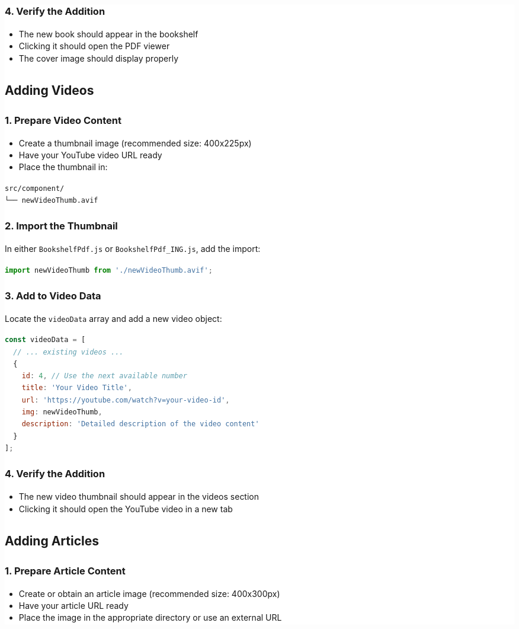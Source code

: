 ### 4. Verify the Addition
- The new book should appear in the bookshelf
- Clicking it should open the PDF viewer
- The cover image should display properly

## Adding Videos

### 1. Prepare Video Content
- Create a thumbnail image (recommended size: 400x225px)
- Have your YouTube video URL ready
- Place the thumbnail in:
```
src/component/
└── newVideoThumb.avif
```

### 2. Import the Thumbnail
In either `BookshelfPdf.js` or `BookshelfPdf_ING.js`, add the import:

```javascript
import newVideoThumb from './newVideoThumb.avif';
```

### 3. Add to Video Data
Locate the `videoData` array and add a new video object:

```javascript
const videoData = [
  // ... existing videos ...
  {
    id: 4, // Use the next available number
    title: 'Your Video Title',
    url: 'https://youtube.com/watch?v=your-video-id',
    img: newVideoThumb,
    description: 'Detailed description of the video content'
  }
];
```

### 4. Verify the Addition
- The new video thumbnail should appear in the videos section
- Clicking it should open the YouTube video in a new tab

## Adding Articles

### 1. Prepare Article Content
- Create or obtain an article image (recommended size: 400x300px)
- Have your article URL ready
- Place the image in the appropriate directory or use an external URL
